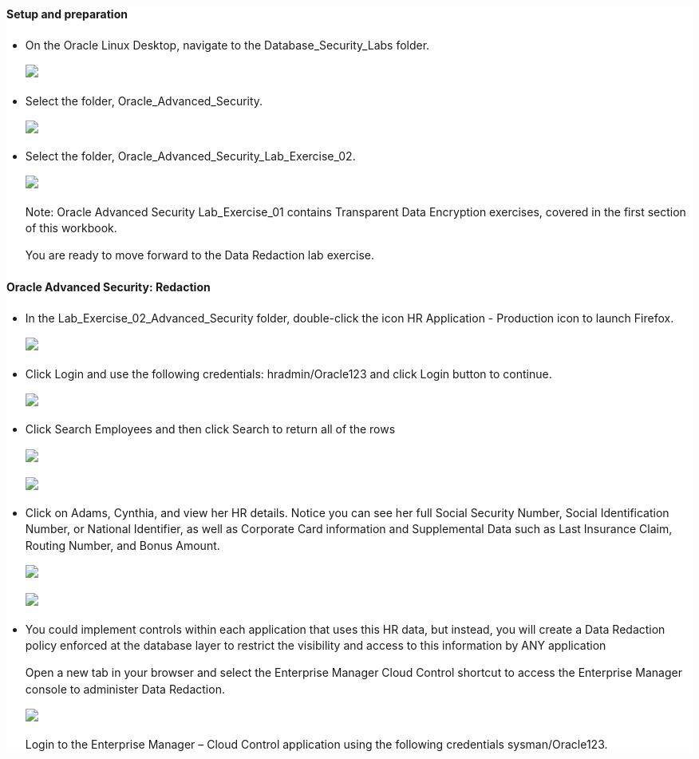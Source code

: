 #### Setup and preparation

- On the Oracle Linux Desktop, navigate to the Database_Security_Labs folder. 

  ![](images/100.png)

- Select the folder, Oracle_Advanced_Security.

  ![](images/101.png)

- Select the folder, Oracle_Advanced_Security_Lab_Exercise_02.

  ![](images/102.png) 

  Note: Oracle Advanced Security Lab_Exercise_01 contains Transparent Data Encryption exercises, covered in the first section of this workbook.

  You are ready to move forward to the Data Redaction lab exercise.

#### Oracle Advanced Security: Redaction

- In the Lab_Exercise_02_Advanced_Security folder, double-click the icon HR Application - Production icon to launch Firefox.
 
  ![](images/103.png) 

- Click Login and use the following credentials: hradmin/Oracle123 and click Login button to continue.

  ![](images/104.png) 

- Click Search Employees and then click Search to return all of the rows

  ![](images/105.png) 

  ![](images/106.png)

- Click on Adams, Cynthia, and view her HR details.  Notice you can see her full Social Security Number, Social Identification Number, or National Identifier, as well as Corporate Card information and Supplemental Data such as Last Insurance Claim, Routing Number, and Bonus Amount. 

  ![](images/107.png)

  ![](images/108.png) 

- You could implement controls within each application that uses this HR data, but instead, you will create a Data Redaction policy enforced at the database layer to restrict the visibility and access to this information by ANY application

  Open a new tab in your browser and select the Enterprise Manager Cloud Control shortcut to access the Enterprise Manager console to administer Data Redaction.   

  ![](images/109.png)

  Login to the Enterprise Manager – Cloud Control application using the following credentials sysman/Oracle123.
